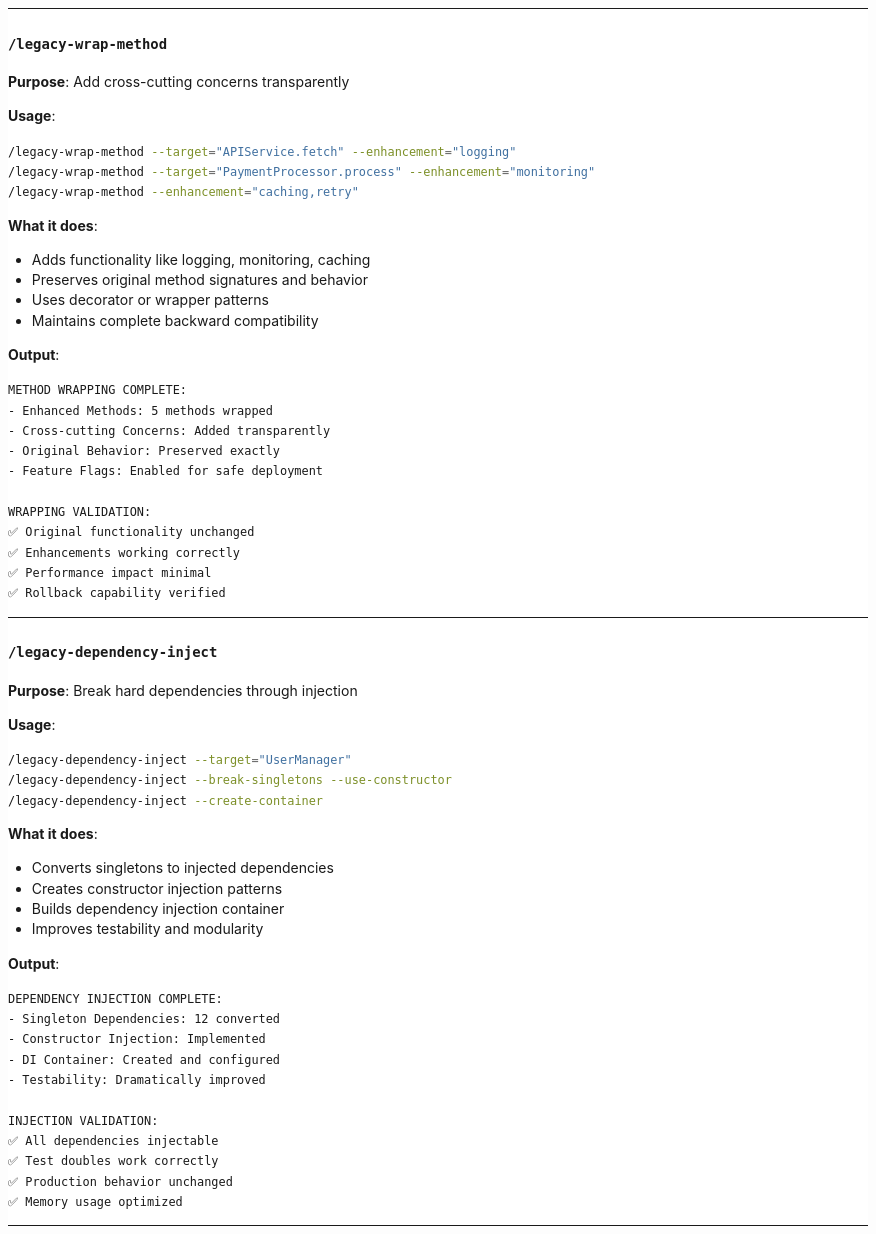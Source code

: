 
---

### `/legacy-wrap-method`
**Purpose**: Add cross-cutting concerns transparently

**Usage**:
```bash
/legacy-wrap-method --target="APIService.fetch" --enhancement="logging"
/legacy-wrap-method --target="PaymentProcessor.process" --enhancement="monitoring"
/legacy-wrap-method --enhancement="caching,retry"
```

**What it does**:
- Adds functionality like logging, monitoring, caching
- Preserves original method signatures and behavior
- Uses decorator or wrapper patterns
- Maintains complete backward compatibility

**Output**:
```
METHOD WRAPPING COMPLETE:
- Enhanced Methods: 5 methods wrapped
- Cross-cutting Concerns: Added transparently
- Original Behavior: Preserved exactly
- Feature Flags: Enabled for safe deployment

WRAPPING VALIDATION:
✅ Original functionality unchanged
✅ Enhancements working correctly
✅ Performance impact minimal
✅ Rollback capability verified
```

---

### `/legacy-dependency-inject`
**Purpose**: Break hard dependencies through injection

**Usage**:
```bash
/legacy-dependency-inject --target="UserManager"
/legacy-dependency-inject --break-singletons --use-constructor
/legacy-dependency-inject --create-container
```

**What it does**:
- Converts singletons to injected dependencies
- Creates constructor injection patterns
- Builds dependency injection container
- Improves testability and modularity

**Output**:
```
DEPENDENCY INJECTION COMPLETE:
- Singleton Dependencies: 12 converted
- Constructor Injection: Implemented
- DI Container: Created and configured
- Testability: Dramatically improved

INJECTION VALIDATION:
✅ All dependencies injectable
✅ Test doubles work correctly
✅ Production behavior unchanged
✅ Memory usage optimized
```

---